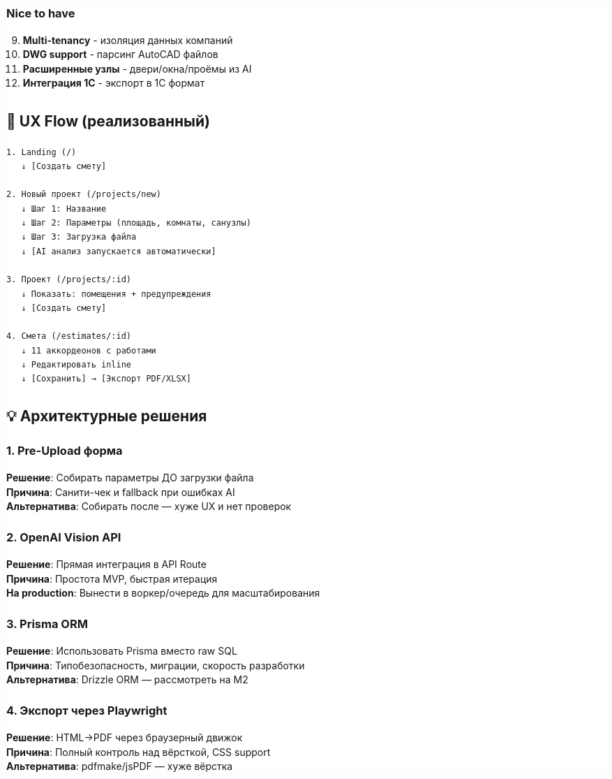 ### Nice to have
9. **Multi-tenancy** - изоляция данных компаний
10. **DWG support** - парсинг AutoCAD файлов
11. **Расширенные узлы** - двери/окна/проёмы из AI
12. **Интеграция 1С** - экспорт в 1С формат

## 🎨 UX Flow (реализованный)

```
1. Landing (/) 
   ↓ [Создать смету]
   
2. Новый проект (/projects/new)
   ↓ Шаг 1: Название
   ↓ Шаг 2: Параметры (площадь, комнаты, санузлы)
   ↓ Шаг 3: Загрузка файла
   ↓ [AI анализ запускается автоматически]
   
3. Проект (/projects/:id)
   ↓ Показать: помещения + предупреждения
   ↓ [Создать смету]
   
4. Смета (/estimates/:id)
   ↓ 11 аккордеонов с работами
   ↓ Редактировать inline
   ↓ [Сохранить] → [Экспорт PDF/XLSX]
```

## 💡 Архитектурные решения

### 1. Pre-Upload форма
**Решение**: Собирать параметры ДО загрузки файла  
**Причина**: Санити-чек и fallback при ошибках AI  
**Альтернатива**: Собирать после — хуже UX и нет проверок

### 2. OpenAI Vision API
**Решение**: Прямая интеграция в API Route  
**Причина**: Простота MVP, быстрая итерация  
**На production**: Вынести в воркер/очередь для масштабирования

### 3. Prisma ORM
**Решение**: Использовать Prisma вместо raw SQL  
**Причина**: Типобезопасность, миграции, скорость разработки  
**Альтернатива**: Drizzle ORM — рассмотреть на M2

### 4. Экспорт через Playwright
**Решение**: HTML→PDF через браузерный движок  
**Причина**: Полный контроль над вёрсткой, CSS support  
**Альтернатива**: pdfmake/jsPDF — хуже вёрстка
